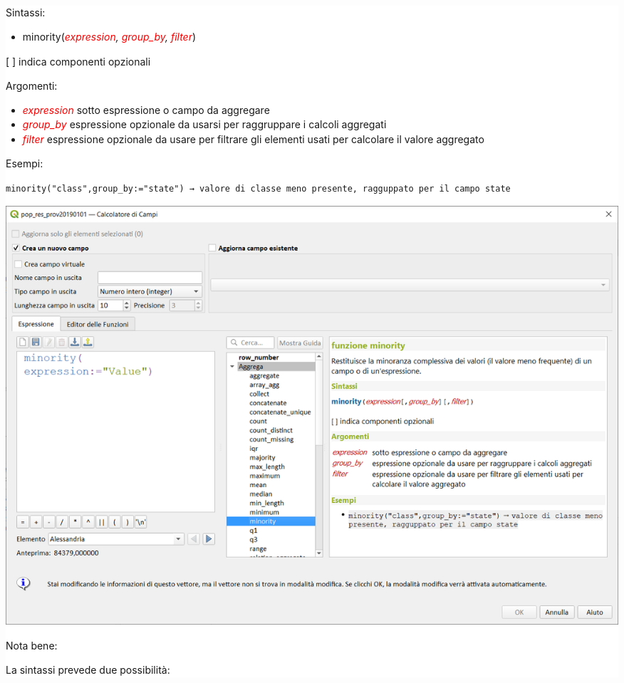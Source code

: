 Sintassi:

- minority(_<span style="color:red;">expression</span>, <span style="color:red;">group_by</span>, <span style="color:red;">filter</span>_)

[ ] indica componenti opzionali

Argomenti:

* _<span style="color:red;">expression</span>_ sotto espressione o campo da aggregare
* _<span style="color:red;">group_by</span>_ espressione opzionale da usarsi per raggruppare i calcoli aggregati
* _<span style="color:red;">filter</span>_ espressione opzionale da usare per filtrare gli elementi usati per calcolare il valore aggregato

Esempi:

```
minority("class",group_by:="state") → valore di classe meno presente, ragguppato per il campo state
```

![](../../img/aggregate/minority/minority1.png)

Nota bene:

La sintassi prevede due possibilità:
